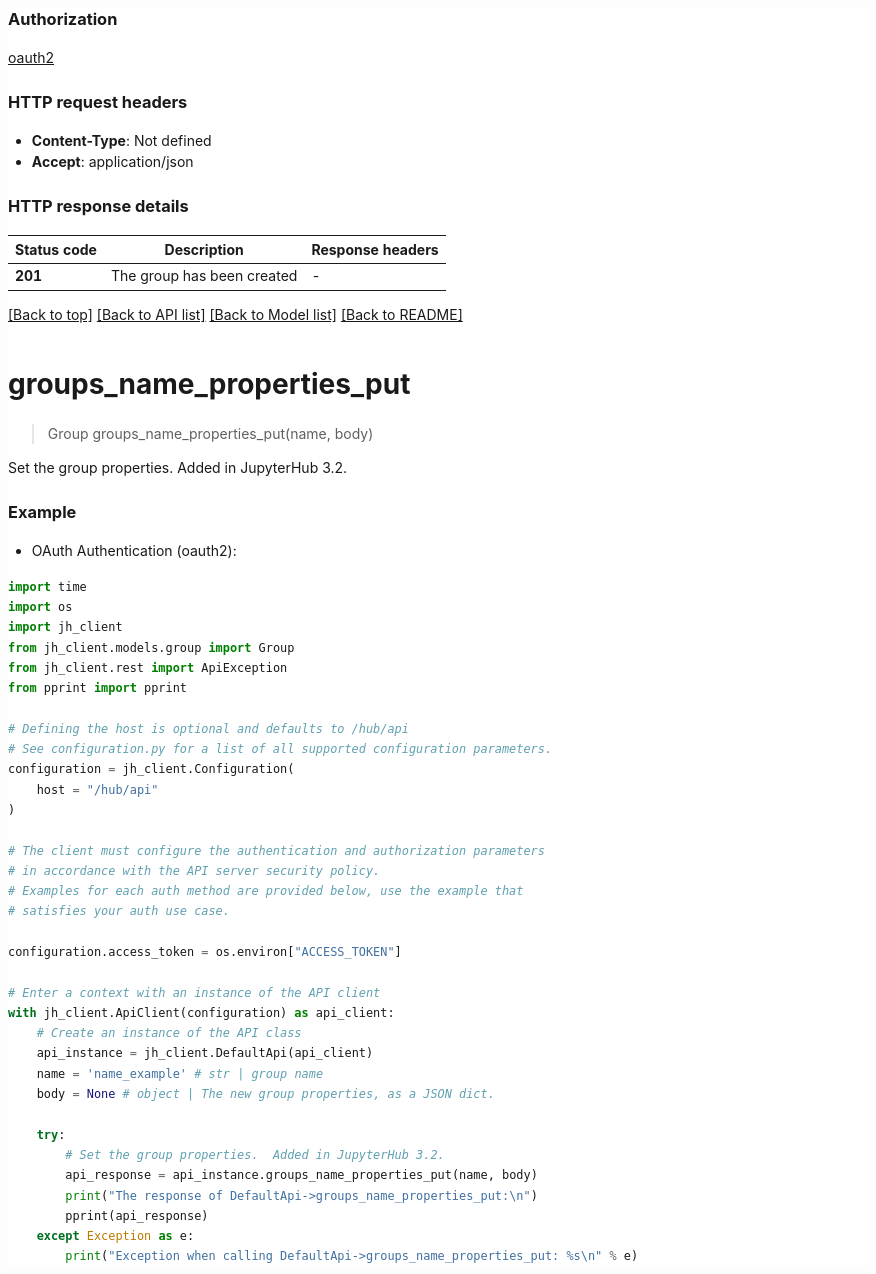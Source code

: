 ### Authorization

[oauth2](../README.md#oauth2)

### HTTP request headers

 - **Content-Type**: Not defined
 - **Accept**: application/json

### HTTP response details

| Status code | Description | Response headers |
|-------------|-------------|------------------|
**201** | The group has been created |  -  |

[[Back to top]](#) [[Back to API list]](../README.md#documentation-for-api-endpoints) [[Back to Model list]](../README.md#documentation-for-models) [[Back to README]](../README.md)

# **groups_name_properties_put**
> Group groups_name_properties_put(name, body)

Set the group properties.  Added in JupyterHub 3.2. 

### Example

* OAuth Authentication (oauth2):

```python
import time
import os
import jh_client
from jh_client.models.group import Group
from jh_client.rest import ApiException
from pprint import pprint

# Defining the host is optional and defaults to /hub/api
# See configuration.py for a list of all supported configuration parameters.
configuration = jh_client.Configuration(
    host = "/hub/api"
)

# The client must configure the authentication and authorization parameters
# in accordance with the API server security policy.
# Examples for each auth method are provided below, use the example that
# satisfies your auth use case.

configuration.access_token = os.environ["ACCESS_TOKEN"]

# Enter a context with an instance of the API client
with jh_client.ApiClient(configuration) as api_client:
    # Create an instance of the API class
    api_instance = jh_client.DefaultApi(api_client)
    name = 'name_example' # str | group name
    body = None # object | The new group properties, as a JSON dict.

    try:
        # Set the group properties.  Added in JupyterHub 3.2. 
        api_response = api_instance.groups_name_properties_put(name, body)
        print("The response of DefaultApi->groups_name_properties_put:\n")
        pprint(api_response)
    except Exception as e:
        print("Exception when calling DefaultApi->groups_name_properties_put: %s\n" % e)
```

